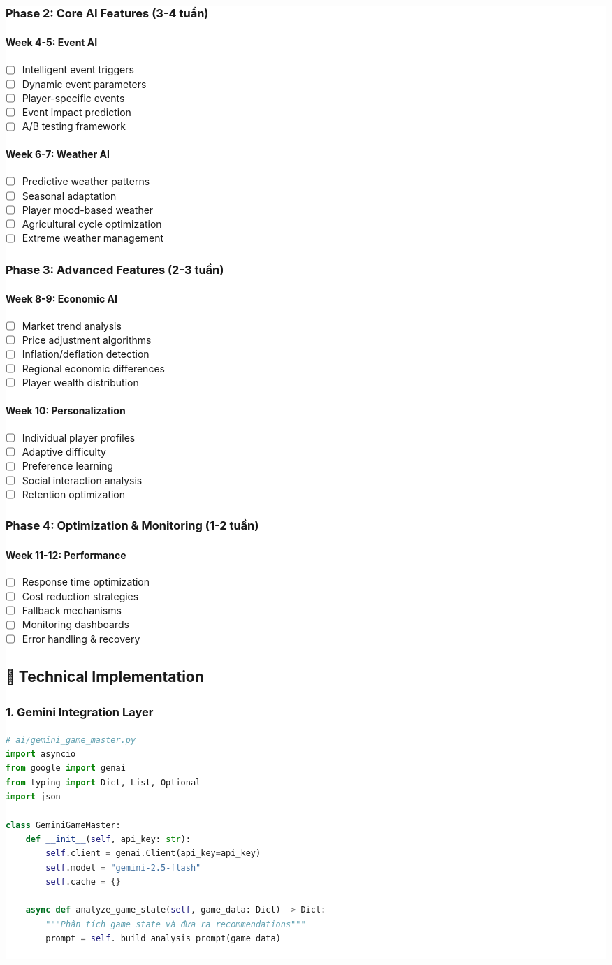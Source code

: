 ### **Phase 2: Core AI Features (3-4 tuần)**

#### Week 4-5: Event AI
- [ ] Intelligent event triggers
- [ ] Dynamic event parameters
- [ ] Player-specific events
- [ ] Event impact prediction
- [ ] A/B testing framework

#### Week 6-7: Weather AI
- [ ] Predictive weather patterns
- [ ] Seasonal adaptation
- [ ] Player mood-based weather
- [ ] Agricultural cycle optimization
- [ ] Extreme weather management

### **Phase 3: Advanced Features (2-3 tuần)**

#### Week 8-9: Economic AI
- [ ] Market trend analysis
- [ ] Price adjustment algorithms
- [ ] Inflation/deflation detection
- [ ] Regional economic differences
- [ ] Player wealth distribution

#### Week 10: Personalization
- [ ] Individual player profiles
- [ ] Adaptive difficulty
- [ ] Preference learning
- [ ] Social interaction analysis
- [ ] Retention optimization

### **Phase 4: Optimization & Monitoring (1-2 tuần)**

#### Week 11-12: Performance
- [ ] Response time optimization
- [ ] Cost reduction strategies
- [ ] Fallback mechanisms
- [ ] Monitoring dashboards
- [ ] Error handling & recovery

## 🔧 Technical Implementation

### 1. Gemini Integration Layer

```python
# ai/gemini_game_master.py
import asyncio
from google import genai
from typing import Dict, List, Optional
import json

class GeminiGameMaster:
    def __init__(self, api_key: str):
        self.client = genai.Client(api_key=api_key)
        self.model = "gemini-2.5-flash"
        self.cache = {}
        
    async def analyze_game_state(self, game_data: Dict) -> Dict:
        """Phân tích game state và đưa ra recommendations"""
        prompt = self._build_analysis_prompt(game_data)
        
```